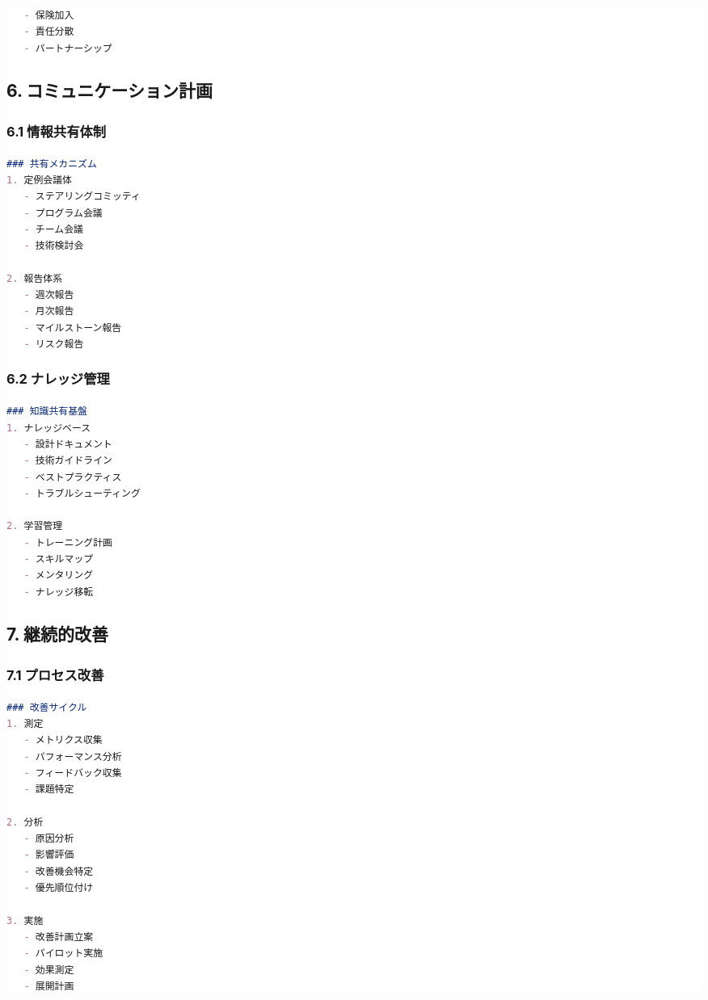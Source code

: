 ```markdown
   - 保険加入
   - 責任分散
   - パートナーシップ
```

## 6. コミュニケーション計画

### 6.1 情報共有体制
```markdown
### 共有メカニズム
1. 定例会議体
   - ステアリングコミッティ
   - プログラム会議
   - チーム会議
   - 技術検討会

2. 報告体系
   - 週次報告
   - 月次報告
   - マイルストーン報告
   - リスク報告
```

### 6.2 ナレッジ管理
```markdown
### 知識共有基盤
1. ナレッジベース
   - 設計ドキュメント
   - 技術ガイドライン
   - ベストプラクティス
   - トラブルシューティング

2. 学習管理
   - トレーニング計画
   - スキルマップ
   - メンタリング
   - ナレッジ移転
```

## 7. 継続的改善

### 7.1 プロセス改善
```markdown
### 改善サイクル
1. 測定
   - メトリクス収集
   - パフォーマンス分析
   - フィードバック収集
   - 課題特定

2. 分析
   - 原因分析
   - 影響評価
   - 改善機会特定
   - 優先順位付け

3. 実施
   - 改善計画立案
   - パイロット実施
   - 効果測定
   - 展開計画
```
